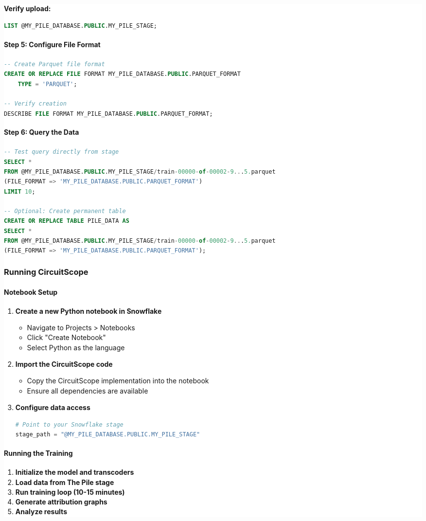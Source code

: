**Verify upload:**
```sql
LIST @MY_PILE_DATABASE.PUBLIC.MY_PILE_STAGE;
```

#### Step 5: Configure File Format

```sql
-- Create Parquet file format
CREATE OR REPLACE FILE FORMAT MY_PILE_DATABASE.PUBLIC.PARQUET_FORMAT
    TYPE = 'PARQUET';

-- Verify creation
DESCRIBE FILE FORMAT MY_PILE_DATABASE.PUBLIC.PARQUET_FORMAT;
```

#### Step 6: Query the Data

```sql
-- Test query directly from stage
SELECT *
FROM @MY_PILE_DATABASE.PUBLIC.MY_PILE_STAGE/train-00000-of-00002-9...5.parquet
(FILE_FORMAT => 'MY_PILE_DATABASE.PUBLIC.PARQUET_FORMAT')
LIMIT 10;

-- Optional: Create permanent table
CREATE OR REPLACE TABLE PILE_DATA AS
SELECT *
FROM @MY_PILE_DATABASE.PUBLIC.MY_PILE_STAGE/train-00000-of-00002-9...5.parquet
(FILE_FORMAT => 'MY_PILE_DATABASE.PUBLIC.PARQUET_FORMAT');
```

### Running CircuitScope

#### Notebook Setup

1. **Create a new Python notebook in Snowflake**
   - Navigate to Projects > Notebooks
   - Click "Create Notebook"
   - Select Python as the language

2. **Import the CircuitScope code**
   - Copy the CircuitScope implementation into the notebook
   - Ensure all dependencies are available

3. **Configure data access**
   ```python
   # Point to your Snowflake stage
   stage_path = "@MY_PILE_DATABASE.PUBLIC.MY_PILE_STAGE"
   ```

#### Running the Training

1. **Initialize the model and transcoders**
2. **Load data from The Pile stage**
3. **Run training loop (10-15 minutes)**
4. **Generate attribution graphs**
5. **Analyze results**
